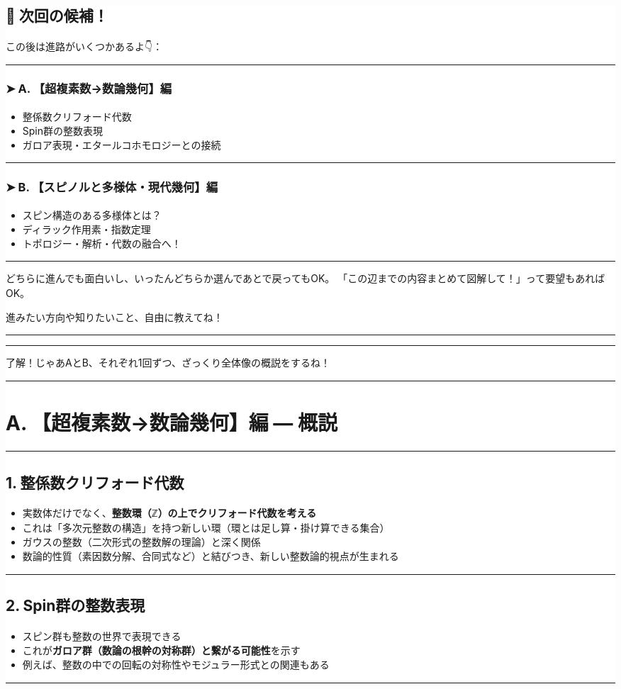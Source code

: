 
## 🔭 次回の候補！

この後は進路がいくつかあるよ👇：

---

### ➤ A. 【超複素数→数論幾何】編

* 整係数クリフォード代数
* Spin群の整数表現
* ガロア表現・エタールコホモロジーとの接続

---

### ➤ B. 【スピノルと多様体・現代幾何】編

* スピン構造のある多様体とは？
* ディラック作用素・指数定理
* トポロジー・解析・代数の融合へ！

---

どちらに進んでも面白いし、いったんどちらか選んであとで戻ってもOK。
「この辺までの内容まとめて図解して！」って要望もあればOK。

進みたい方向や知りたいこと、自由に教えてね！


---
---

了解！じゃあAとB、それぞれ1回ずつ、ざっくり全体像の概説をするね！

---

# A. 【超複素数→数論幾何】編 — 概説

---

## 1. 整係数クリフォード代数

* 実数体だけでなく、**整数環（$\mathbb{Z}$）の上でクリフォード代数を考える**
* これは「多次元整数の構造」を持つ新しい環（環とは足し算・掛け算できる集合）
* ガウスの整数（二次形式の整数解の理論）と深く関係
* 数論的性質（素因数分解、合同式など）と結びつき、新しい整数論的視点が生まれる

---

## 2. Spin群の整数表現

* スピン群も整数の世界で表現できる
* これが**ガロア群（数論の根幹の対称群）と繋がる可能性**を示す
* 例えば、整数の中での回転の対称性やモジュラー形式との関連もある

---
